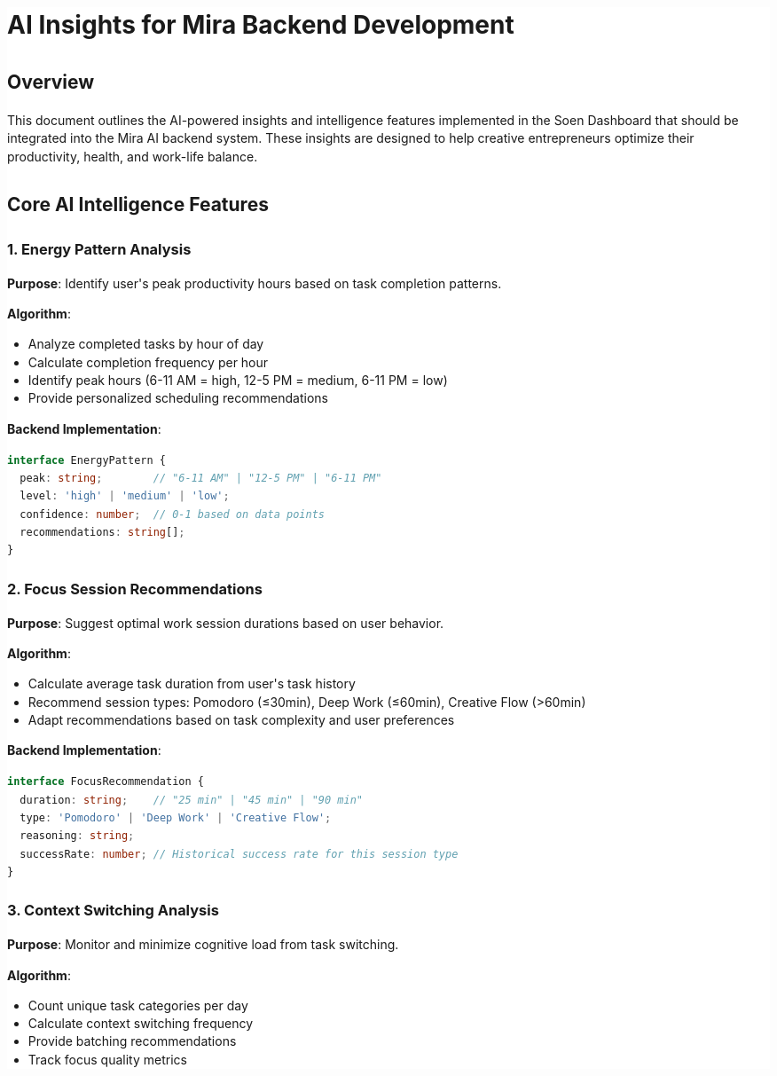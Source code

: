 # AI Insights for Mira Backend Development

## Overview
This document outlines the AI-powered insights and intelligence features implemented in the Soen Dashboard that should be integrated into the Mira AI backend system. These insights are designed to help creative entrepreneurs optimize their productivity, health, and work-life balance.

## Core AI Intelligence Features

### 1. Energy Pattern Analysis
**Purpose**: Identify user's peak productivity hours based on task completion patterns.

**Algorithm**:
- Analyze completed tasks by hour of day
- Calculate completion frequency per hour
- Identify peak hours (6-11 AM = high, 12-5 PM = medium, 6-11 PM = low)
- Provide personalized scheduling recommendations

**Backend Implementation**:
```typescript
interface EnergyPattern {
  peak: string;        // "6-11 AM" | "12-5 PM" | "6-11 PM"
  level: 'high' | 'medium' | 'low';
  confidence: number;  // 0-1 based on data points
  recommendations: string[];
}
```

### 2. Focus Session Recommendations
**Purpose**: Suggest optimal work session durations based on user behavior.

**Algorithm**:
- Calculate average task duration from user's task history
- Recommend session types: Pomodoro (≤30min), Deep Work (≤60min), Creative Flow (>60min)
- Adapt recommendations based on task complexity and user preferences

**Backend Implementation**:
```typescript
interface FocusRecommendation {
  duration: string;    // "25 min" | "45 min" | "90 min"
  type: 'Pomodoro' | 'Deep Work' | 'Creative Flow';
  reasoning: string;
  successRate: number; // Historical success rate for this session type
}
```

### 3. Context Switching Analysis
**Purpose**: Monitor and minimize cognitive load from task switching.

**Algorithm**:
- Count unique task categories per day
- Calculate context switching frequency
- Provide batching recommendations
- Track focus quality metrics
